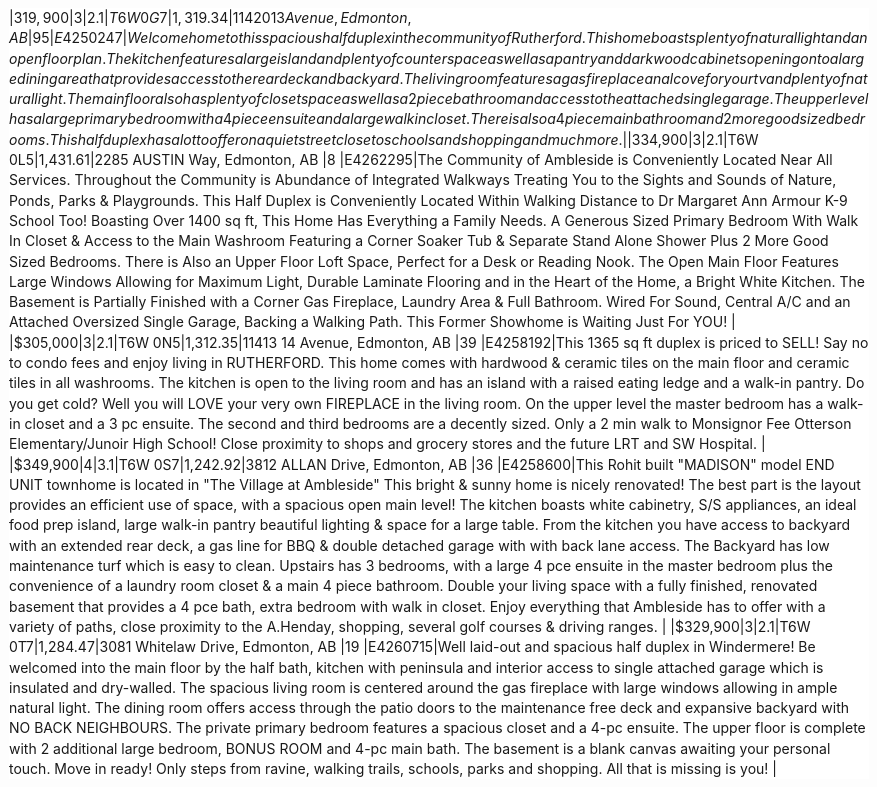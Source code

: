 |$319,900|3|2.1|T6W 0G7|1,319.34|11420 13 Avenue, Edmonton, AB                    |95 |E4250247|Welcome home to this spacious half duplex in the community of Rutherford. This home boasts plenty of natural light and an open floor plan. The kitchen features a large island and plenty of counter space as well as a pantry and dark wood cabinets opening onto a large dining area that provides access to the rear deck and back yard. The living room features a gas fireplace an alcove for your tv and plenty of natural light. The main floor also has plenty of closet space as well as a 2 piece bathroom and access to the attached single garage. The upper level has a large primary bedroom with a 4 piece ensuite and a large walk in closet. There is also a 4 piece main bathroom and 2 more good sized bedrooms. This half duplex has a lot to offer on a quiet street close to schools and shopping and much more.                                                                                                                                                                                                                      |
|$334,900|3|2.1|T6W 0L5|1,431.61|2285 AUSTIN Way, Edmonton, AB                    |8  |E4262295|The Community of Ambleside is Conveniently Located Near All Services. Throughout the Community is Abundance of Integrated Walkways Treating You to the Sights and Sounds of Nature, Ponds, Parks & Playgrounds. This Half Duplex is Conveniently Located Within Walking Distance to Dr Margaret Ann Armour K-9 School Too! Boasting Over 1400 sq ft, This Home Has Everything a Family Needs. A Generous Sized Primary Bedroom With Walk In Closet & Access to the Main Washroom Featuring a Corner Soaker Tub & Separate Stand Alone Shower Plus 2 More Good Sized Bedrooms. There is Also an Upper Floor Loft Space, Perfect for a Desk or Reading Nook. The Open Main Floor Features Large Windows Allowing for Maximum Light, Durable Laminate Flooring and in the Heart of the Home, a Bright White Kitchen. The Basement is Partially Finished with a Corner Gas Fireplace, Laundry Area & Full Bathroom. Wired For Sound, Central A/C and an Attached Oversized Single Garage, Backing a Walking Path. This Former Showhome is Waiting Just For YOU! |
|$305,000|3|2.1|T6W 0N5|1,312.35|11413 14 Avenue, Edmonton, AB                    |39 |E4258192|This 1365 sq ft duplex is priced to SELL! Say no to condo fees and enjoy living in RUTHERFORD. This home comes with hardwood & ceramic tiles on the main floor and ceramic tiles in all washrooms. The kitchen is open to the living room and has an island with a raised eating ledge and a walk-in pantry. Do you get cold? Well you will LOVE your very own FIREPLACE in the living room. On the upper level the master bedroom has a walk-in closet and a 3 pc ensuite. The second and third bedrooms are a decently sized. Only a 2 min walk to Monsignor Fee Otterson Elementary/Junoir High School! Close proximity to shops and grocery stores and the future LRT and SW Hospital.                                                                                                                                                                                                                                                                                                                                                                  |
|$349,900|4|3.1|T6W 0S7|1,242.92|3812 ALLAN Drive, Edmonton, AB                   |36 |E4258600|This Rohit built "MADISON" model END UNIT townhome is located in "The Village at Ambleside" This bright & sunny home is nicely renovated! The best part is the layout provides an efficient use of space, with a spacious open main level! The kitchen boasts white cabinetry, S/S appliances, an ideal food prep island, large walk-in pantry beautiful lighting & space for a large table. From the kitchen you have access to backyard with an extended rear deck, a gas line for BBQ & double detached garage with with back lane access. The Backyard has low maintenance turf which is easy to clean. Upstairs has 3 bedrooms, with a large 4 pce ensuite in the master bedroom plus the convenience of a laundry room closet & a main 4 piece bathroom. Double your living space with a fully finished, renovated basement that provides a 4 pce bath, extra bedroom with walk in closet. Enjoy everything that Ambleside has to offer with a variety of paths, close proximity to the A.Henday, shopping, several golf courses & driving ranges.    |
|$329,900|3|2.1|T6W 0T7|1,284.47|3081 Whitelaw Drive, Edmonton, AB                |19 |E4260715|Well laid-out and spacious half duplex in Windermere! Be welcomed into the main floor by the half bath, kitchen with peninsula and interior access to single attached garage which is insulated and dry-walled. The spacious living room is centered around the gas fireplace with large windows allowing in ample natural light. The dining room offers access through the patio doors to the maintenance free deck and expansive backyard with NO BACK NEIGHBOURS. The private primary bedroom features a spacious closet and a 4-pc ensuite. The upper floor is complete with 2 additional large bedroom, BONUS ROOM and 4-pc main bath. The basement is a blank canvas awaiting your personal touch. Move in ready! Only steps from ravine, walking trails, schools, parks and shopping. All that is missing is you!                                                                                                                                                                                                                                    |